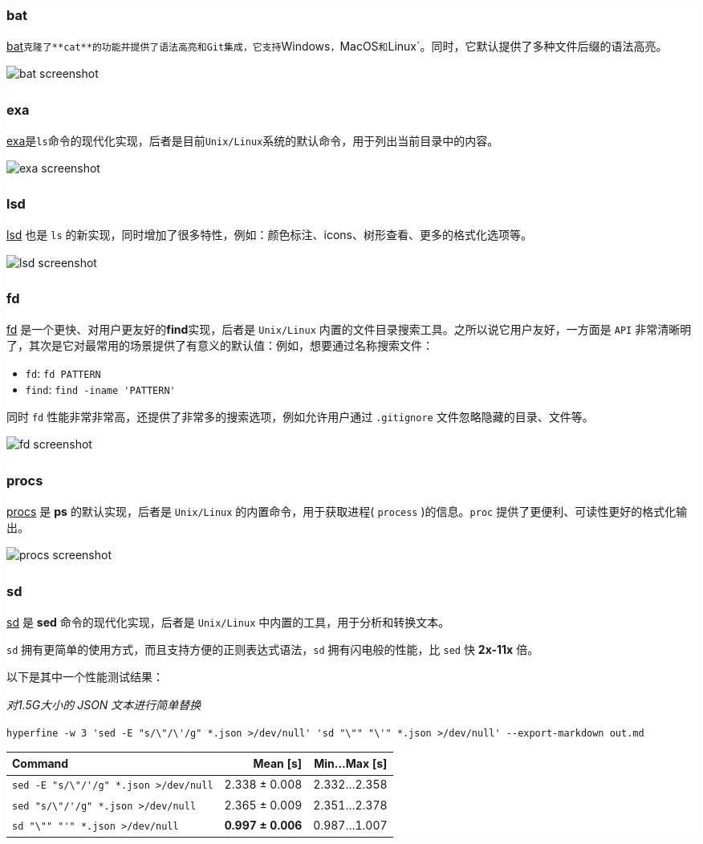 ### bat
[bat](https://github.com/sharkdp/bat)`克隆了**cat**的功能并提供了语法高亮和Git集成，它支持`Windows`，`MacOS`和`Linux`。同时，它默认提供了多种文件后缀的语法高亮。

<img alt="bat screenshot" width="100%" src="https://github.com/studyrs/cookbook-images/blob/main/command-line/bat.png?raw=true" class="center"  />



### exa
[exa](https://github.com/ogham/exa)是`ls`命令的现代化实现，后者是目前`Unix/Linux`系统的默认命令，用于列出当前目录中的内容。

<img alt="exa screenshot" width="100%"  src="https://github.com/studyrs/cookbook-images/blob/main/command-line/exa.jpg?raw=true" class="center"  />

### lsd
[lsd](https://github.com/Peltoche/lsd) 也是 `ls` 的新实现，同时增加了很多特性，例如：颜色标注、icons、树形查看、更多的格式化选项等。

<img alt="lsd screenshot" width="100%"  src="https://github.com/studyrs/cookbook-images/blob/main/command-line/lsd.png?raw=true" class="center"  />

### fd
[fd](https://github.com/sharkdp/fd) 是一个更快、对用户更友好的**find**实现，后者是 `Unix/Linux` 内置的文件目录搜索工具。之所以说它用户友好，一方面是 `API` 非常清晰明了，其次是它对最常用的场景提供了有意义的默认值：例如，想要通过名称搜索文件：

- `fd`: `fd PATTERN`
- `find`: `find -iname 'PATTERN'`

同时 `fd` 性能非常非常高，还提供了非常多的搜索选项，例如允许用户通过 `.gitignore` 文件忽略隐藏的目录、文件等。

<img alt="fd screenshot" width="100%"  src="https://github.com/studyrs/cookbook-images/blob/main/command-line/fd.svg?raw=true" class="center"  />

### procs
[procs](https://github.com/dalance/procs) 是 **ps** 的默认实现，后者是 `Unix/Linux` 的内置命令，用于获取进程( `process` )的信息。`proc` 提供了更便利、可读性更好的格式化输出。

<img alt="procs screenshot" width="100%"  src="https://github.com/studyrs/cookbook-images/blob/main/command-line/procs.jpg?raw=true" class="center"  />

 ### sd
[sd](https://github.com/chmln/sd) 是 **sed** 命令的现代化实现，后者是 `Unix/Linux` 中内置的工具，用于分析和转换文本。

 `sd` 拥有更简单的使用方式，而且支持方便的正则表达式语法，`sd` 拥有闪电般的性能，比 `sed` 快 **2x-11x** 倍。

以下是其中一个性能测试结果：

*对1.5G大小的 JSON 文本进行简单替换*

`hyperfine -w 3 'sed -E "s/\"/\'/g" *.json >/dev/null' 'sd "\"" "\'" *.json >/dev/null' --export-markdown out.md`

| Command | Mean [s] | Min…Max [s] |
|:---|---:|---:|
| `sed -E "s/\"/'/g" *.json >/dev/null` | 2.338 ± 0.008 | 2.332…2.358 |
| `sed "s/\"/'/g" *.json >/dev/null` | 2.365 ± 0.009 | 2.351…2.378 |
| `sd "\"" "'" *.json >/dev/null` | **0.997 ± 0.006** | 0.987…1.007 |
